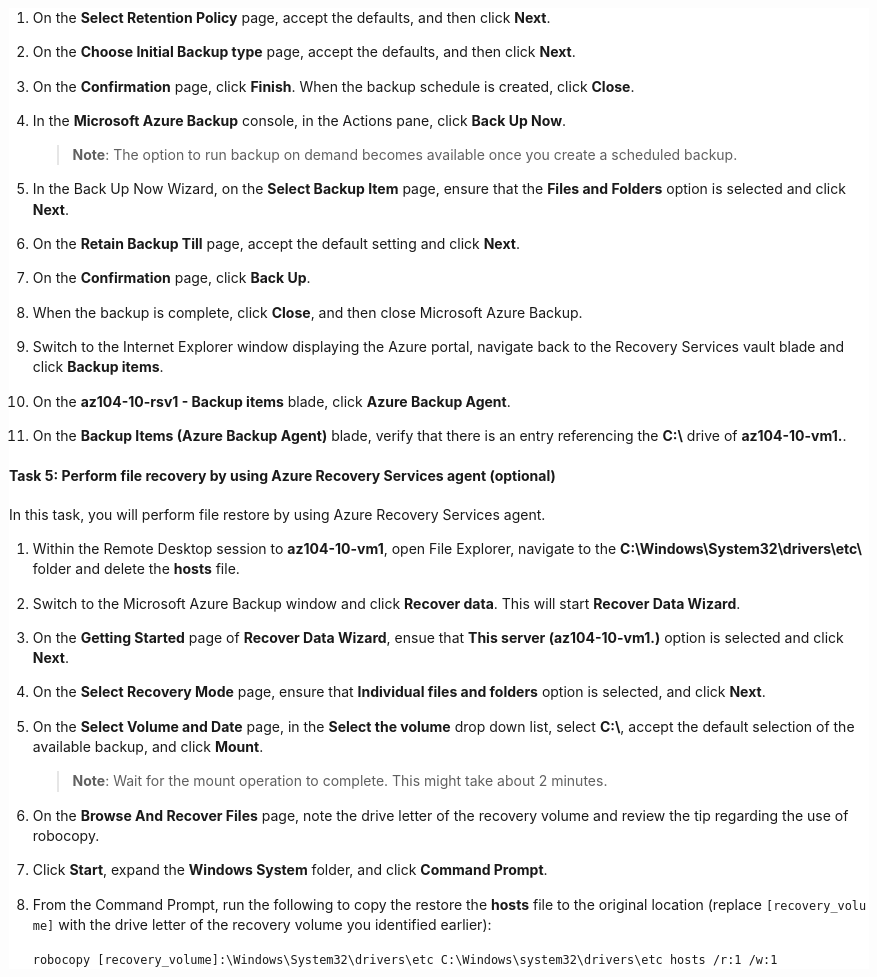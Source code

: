 1. On the **Select Retention Policy** page, accept the defaults, and then click **Next**.

1. On the **Choose Initial Backup type** page, accept the defaults, and then click **Next**.

1. On the **Confirmation** page, click **Finish**. When the backup schedule is created, click **Close**.
  
1. In the **Microsoft Azure Backup** console, in the Actions pane, click **Back Up Now**.

    >**Note**: The option to run backup on demand becomes available once you create a scheduled backup.

1. In the Back Up Now Wizard, on the **Select Backup Item** page, ensure that the **Files and Folders** option is selected and click **Next**.

1. On the **Retain Backup Till** page, accept the default setting and click **Next**.

1. On the **Confirmation** page, click **Back Up**.

1. When the backup is complete, click **Close**, and then close Microsoft Azure Backup.

1. Switch to the Internet Explorer window displaying the Azure portal, navigate back to the Recovery Services vault blade and click **Backup items**. 

1. On the **az104-10-rsv1 - Backup items** blade, click **Azure Backup Agent**.

1. On the **Backup Items (Azure Backup Agent)** blade, verify that there is an entry referencing the **C:\\** drive of **az104-10-vm1.**.

#### Task 5: Perform file recovery by using Azure Recovery Services agent (optional)

In this task, you will perform file restore by using Azure Recovery Services agent.

1. Within the Remote Desktop session to **az104-10-vm1**, open File Explorer, navigate to the **C:\\Windows\\System32\\drivers\\etc\\** folder and delete the **hosts** file.

1. Switch to the Microsoft Azure Backup window and click **Recover data**. This will start **Recover Data Wizard**.

1. On the **Getting Started** page of **Recover Data Wizard**, ensue that **This server (az104-10-vm1.)** option is selected and click **Next**.

1. On the **Select Recovery Mode** page, ensure that **Individual files and folders** option is selected, and click **Next**.

1. On the **Select Volume and Date** page, in the **Select the volume** drop down list, select **C:\\**, accept the default selection of the available backup, and click **Mount**. 

    >**Note**: Wait for the mount operation to complete. This might take about 2 minutes.

1. On the **Browse And Recover Files** page, note the drive letter of the recovery volume and review the tip regarding the use of robocopy.

1. Click **Start**, expand the **Windows System** folder, and click **Command Prompt**.

1. From the Command Prompt, run the following to copy the restore the **hosts** file to the original location (replace `[recovery_volume]` with the drive letter of the recovery volume you identified earlier):

   ```
   robocopy [recovery_volume]:\Windows\System32\drivers\etc C:\Windows\system32\drivers\etc hosts /r:1 /w:1
   ```
